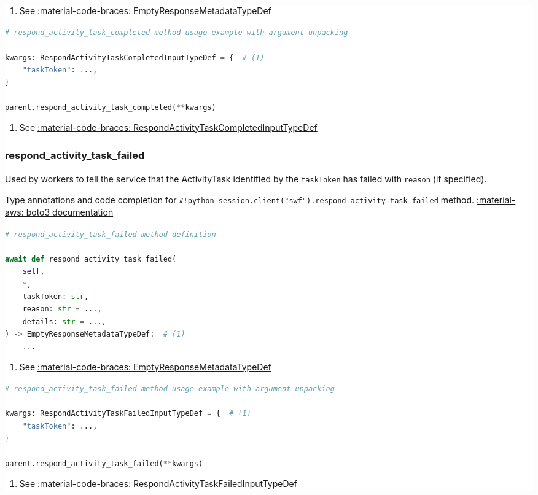 1. See [:material-code-braces: EmptyResponseMetadataTypeDef](./type_defs.md#emptyresponsemetadatatypedef)


```python
# respond_activity_task_completed method usage example with argument unpacking

kwargs: RespondActivityTaskCompletedInputTypeDef = {  # (1)
    "taskToken": ...,
}

parent.respond_activity_task_completed(**kwargs)
```

1. See [:material-code-braces: RespondActivityTaskCompletedInputTypeDef](./type_defs.md#respondactivitytaskcompletedinputtypedef)

### respond\_activity\_task\_failed

Used by workers to tell the service that the <a>ActivityTask</a> identified by
the <code>taskToken</code> has failed with <code>reason</code> (if specified).

Type annotations and code completion for `#!python session.client("swf").respond_activity_task_failed` method.
[:material-aws: boto3 documentation](https://boto3.amazonaws.com/v1/documentation/api/latest/reference/services/swf.html#SWF.Client)

```python
# respond_activity_task_failed method definition

await def respond_activity_task_failed(
    self,
    *,
    taskToken: str,
    reason: str = ...,
    details: str = ...,
) -> EmptyResponseMetadataTypeDef:  # (1)
    ...
```

1. See [:material-code-braces: EmptyResponseMetadataTypeDef](./type_defs.md#emptyresponsemetadatatypedef)


```python
# respond_activity_task_failed method usage example with argument unpacking

kwargs: RespondActivityTaskFailedInputTypeDef = {  # (1)
    "taskToken": ...,
}

parent.respond_activity_task_failed(**kwargs)
```

1. See [:material-code-braces: RespondActivityTaskFailedInputTypeDef](./type_defs.md#respondactivitytaskfailedinputtypedef)
